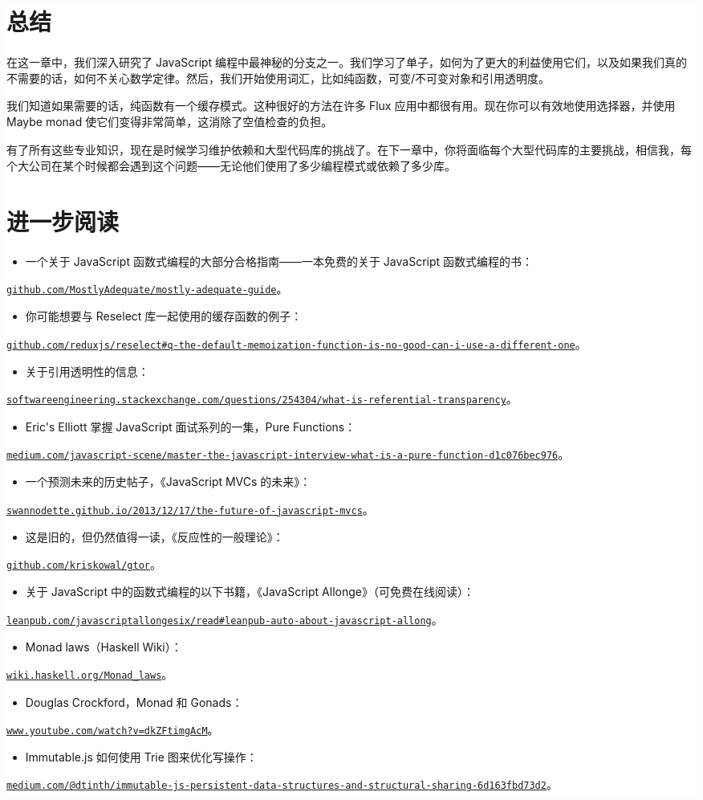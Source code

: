 # 总结

在这一章中，我们深入研究了 JavaScript 编程中最神秘的分支之一。我们学习了单子，如何为了更大的利益使用它们，以及如果我们真的不需要的话，如何不关心数学定律。然后，我们开始使用词汇，比如纯函数，可变/不可变对象和引用透明度。

我们知道如果需要的话，纯函数有一个缓存模式。这种很好的方法在许多 Flux 应用中都很有用。现在你可以有效地使用选择器，并使用 Maybe monad 使它们变得非常简单，这消除了空值检查的负担。

有了所有这些专业知识，现在是时候学习维护依赖和大型代码库的挑战了。在下一章中，你将面临每个大型代码库的主要挑战，相信我，每个大公司在某个时候都会遇到这个问题——无论他们使用了多少编程模式或依赖了多少库。

# 进一步阅读

+   一个关于 JavaScript 函数式编程的大部分合格指南——一本免费的关于 JavaScript 函数式编程的书：

[`github.com/MostlyAdequate/mostly-adequate-guide`](https://github.com/MostlyAdequate/mostly-adequate-guide)。

+   你可能想要与 Reselect 库一起使用的缓存函数的例子：

[`github.com/reduxjs/reselect#q-the-default-memoization-function-is-no-good-can-i-use-a-different-one`](https://github.com/reduxjs/reselect#q-the-default-memoization-function-is-no-good-can-i-use-a-different-one)。

+   关于引用透明性的信息：

[`softwareengineering.stackexchange.com/questions/254304/what-is-referential-transparency`](https://softwareengineering.stackexchange.com/questions/254304/what-is-referential-transparency)。

+   Eric's Elliott 掌握 JavaScript 面试系列的一集，Pure Functions：

[`medium.com/javascript-scene/master-the-javascript-interview-what-is-a-pure-function-d1c076bec976`](https://medium.com/javascript-scene/master-the-javascript-interview-what-is-a-pure-function-d1c076bec976)。

+   一个预测未来的历史帖子，《JavaScript MVCs 的未来》：

[`swannodette.github.io/2013/12/17/the-future-of-javascript-mvcs`](http://swannodette.github.io/2013/12/17/the-future-of-javascript-mvcs)。

+   这是旧的，但仍然值得一读，《反应性的一般理论》：

[`github.com/kriskowal/gtor`](https://github.com/kriskowal/gtor)。

+   关于 JavaScript 中的函数式编程的以下书籍，《JavaScript Allonge》（可免费在线阅读）：

[`leanpub.com/javascriptallongesix/read#leanpub-auto-about-javascript-allong`](https://leanpub.com/javascriptallongesix/read#leanpub-auto-about-javascript-allong)。

+   Monad laws（Haskell Wiki）：

[`wiki.haskell.org/Monad_laws`](https://wiki.haskell.org/Monad_laws)。

+   Douglas Crockford，Monad 和 Gonads：

[`www.youtube.com/watch?v=dkZFtimgAcM`](https://www.youtube.com/watch?v=dkZFtimgAcM)。

+   Immutable.js 如何使用 Trie 图来优化写操作：

[`medium.com/@dtinth/immutable-js-persistent-data-structures-and-structural-sharing-6d163fbd73d2`](https://medium.com/@dtinth/immutable-js-persistent-data-structures-and-structural-sharing-6d163fbd73d2)。
